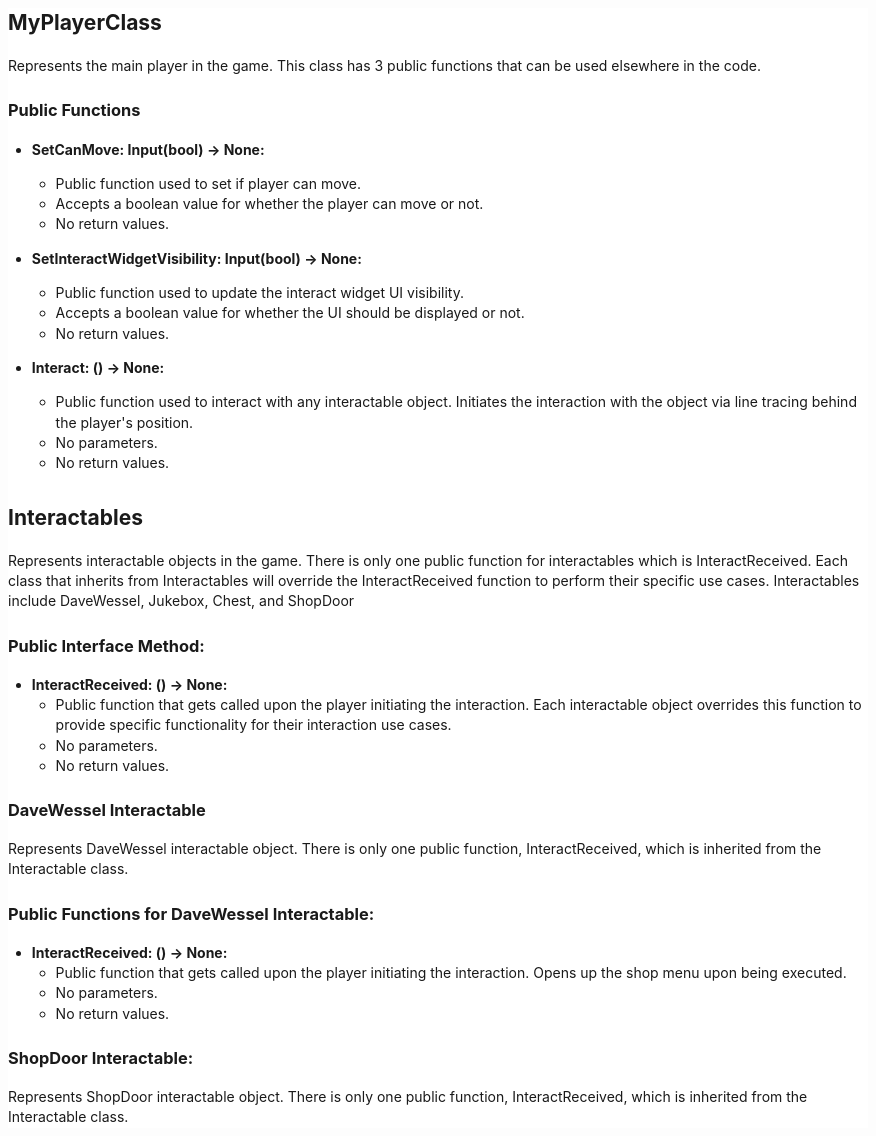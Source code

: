 ## MyPlayerClass
Represents the main player in the game. This class has 3 public functions that can be used elsewhere in the code.

### Public Functions
- **SetCanMove: Input(bool) -> None:**
    - Public function used to set if player can move.
    - Accepts a boolean value for whether the player can move or not.
    - No return values.

- **SetInteractWidgetVisibility: Input(bool) -> None:**
    - Public function used to update the interact widget UI visibility.
    - Accepts a boolean value for whether the UI should be displayed or not.
    - No return values.

- **Interact: () -> None:**
    - Public function used to interact with any interactable object. Initiates the interaction with the object via line tracing behind the player's position.
    - No parameters.
    - No return values.


## Interactables
Represents interactable objects in the game. There is only one public function for interactables which is InteractReceived. Each class that inherits from Interactables will override the InteractReceived function to perform their specific use cases. Interactables include DaveWessel, Jukebox, Chest, and ShopDoor

### Public Interface Method:
- **InteractReceived: () -> None:**
    - Public function that gets called upon the player initiating the interaction. Each interactable object overrides this function to provide specific functionality for their interaction use cases.
    - No parameters.
    - No return values.

### DaveWessel Interactable
Represents DaveWessel interactable object. There is only one public function, InteractReceived, which is inherited from the Interactable class.

### Public Functions for DaveWessel Interactable:
- **InteractReceived: () -> None:**
    - Public function that gets called upon the player initiating the interaction. Opens up the shop menu upon being executed.
    - No parameters.
    - No return values.


### ShopDoor Interactable:
Represents ShopDoor interactable object. There is only one public function, InteractReceived, which is inherited from the Interactable class.
